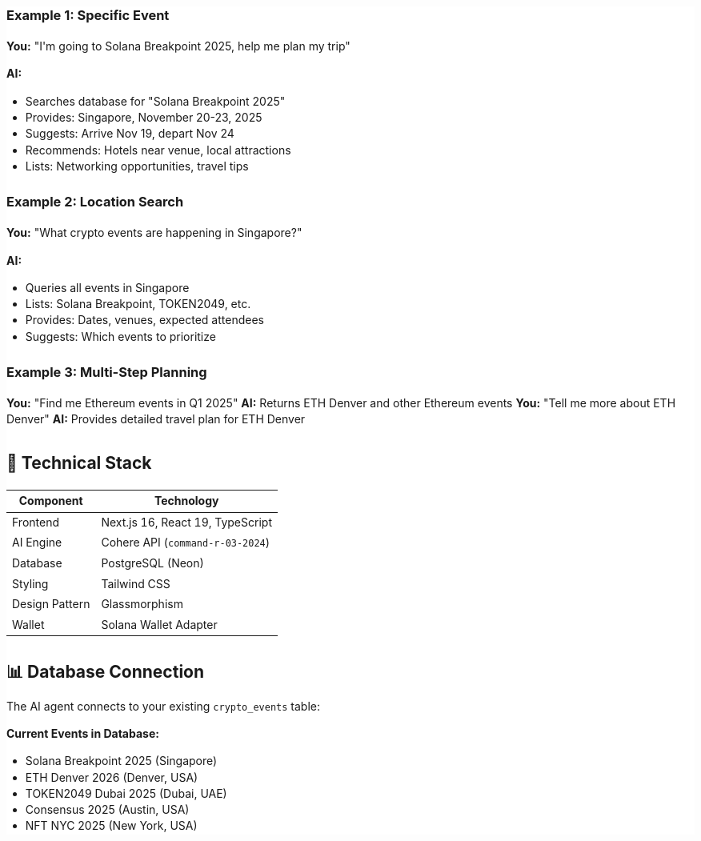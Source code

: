 ### Example 1: Specific Event
**You:** "I'm going to Solana Breakpoint 2025, help me plan my trip"

**AI:** 
- Searches database for "Solana Breakpoint 2025"
- Provides: Singapore, November 20-23, 2025
- Suggests: Arrive Nov 19, depart Nov 24
- Recommends: Hotels near venue, local attractions
- Lists: Networking opportunities, travel tips

### Example 2: Location Search
**You:** "What crypto events are happening in Singapore?"

**AI:**
- Queries all events in Singapore
- Lists: Solana Breakpoint, TOKEN2049, etc.
- Provides: Dates, venues, expected attendees
- Suggests: Which events to prioritize

### Example 3: Multi-Step Planning
**You:** "Find me Ethereum events in Q1 2025"
**AI:** Returns ETH Denver and other Ethereum events
**You:** "Tell me more about ETH Denver"
**AI:** Provides detailed travel plan for ETH Denver

## 🔧 Technical Stack

| Component | Technology |
|-----------|-----------|
| Frontend | Next.js 16, React 19, TypeScript |
| AI Engine | Cohere API (`command-r-03-2024`) |
| Database | PostgreSQL (Neon) |
| Styling | Tailwind CSS |
| Design Pattern | Glassmorphism |
| Wallet | Solana Wallet Adapter |

## 📊 Database Connection

The AI agent connects to your existing `crypto_events` table:

**Current Events in Database:**
- Solana Breakpoint 2025 (Singapore)
- ETH Denver 2026 (Denver, USA)
- TOKEN2049 Dubai 2025 (Dubai, UAE)
- Consensus 2025 (Austin, USA)
- NFT NYC 2025 (New York, USA)
